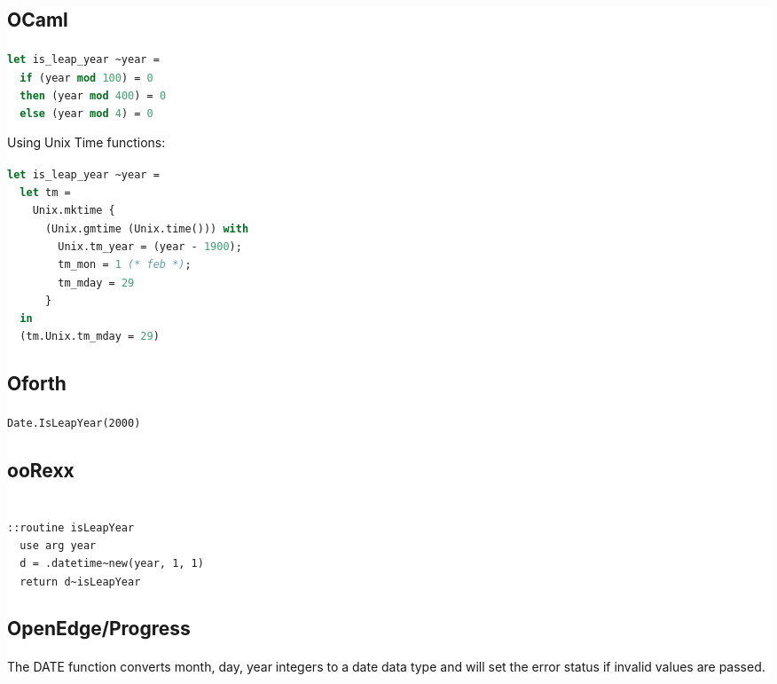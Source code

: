 

## OCaml


```ocaml
let is_leap_year ~year =
  if (year mod 100) = 0
  then (year mod 400) = 0
  else (year mod 4) = 0
```

Using Unix Time functions:

```ocaml
let is_leap_year ~year =
  let tm =
    Unix.mktime {
      (Unix.gmtime (Unix.time())) with
        Unix.tm_year = (year - 1900);
        tm_mon = 1 (* feb *);
        tm_mday = 29
      }
  in
  (tm.Unix.tm_mday = 29)
```



## Oforth



```Oforth
Date.IsLeapYear(2000)
```



## ooRexx


```ooRexx

::routine isLeapYear
  use arg year 
  d = .datetime~new(year, 1, 1) 
  return d~isLeapYear

```



## OpenEdge/Progress

The DATE function converts month, day, year integers to a date data type and will set the error status if invalid values are passed.
